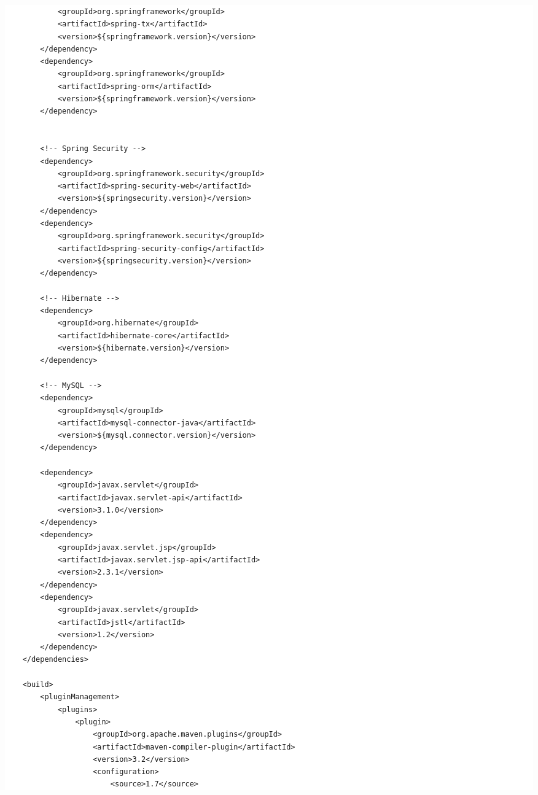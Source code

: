 ```
			<groupId>org.springframework</groupId>
			<artifactId>spring-tx</artifactId>
			<version>${springframework.version}</version>
		</dependency>
		<dependency>
			<groupId>org.springframework</groupId>
			<artifactId>spring-orm</artifactId>
			<version>${springframework.version}</version>
		</dependency>
		

		<!-- Spring Security -->
		<dependency>
			<groupId>org.springframework.security</groupId>
			<artifactId>spring-security-web</artifactId>
			<version>${springsecurity.version}</version>
		</dependency>
		<dependency>
			<groupId>org.springframework.security</groupId>
			<artifactId>spring-security-config</artifactId>
			<version>${springsecurity.version}</version>
		</dependency>

		<!-- Hibernate -->
		<dependency>
			<groupId>org.hibernate</groupId>
			<artifactId>hibernate-core</artifactId>
			<version>${hibernate.version}</version>
		</dependency>

		<!-- MySQL -->
		<dependency>
			<groupId>mysql</groupId>
			<artifactId>mysql-connector-java</artifactId>
			<version>${mysql.connector.version}</version>
		</dependency>

		<dependency>
			<groupId>javax.servlet</groupId>
			<artifactId>javax.servlet-api</artifactId>
			<version>3.1.0</version>
		</dependency>
		<dependency>
			<groupId>javax.servlet.jsp</groupId>
			<artifactId>javax.servlet.jsp-api</artifactId>
			<version>2.3.1</version>
		</dependency>
		<dependency>
			<groupId>javax.servlet</groupId>
			<artifactId>jstl</artifactId>
			<version>1.2</version>
		</dependency>
	</dependencies>

	<build>
		<pluginManagement>
			<plugins>
				<plugin>
					<groupId>org.apache.maven.plugins</groupId>
					<artifactId>maven-compiler-plugin</artifactId>
					<version>3.2</version>
					<configuration>
						<source>1.7</source>
```